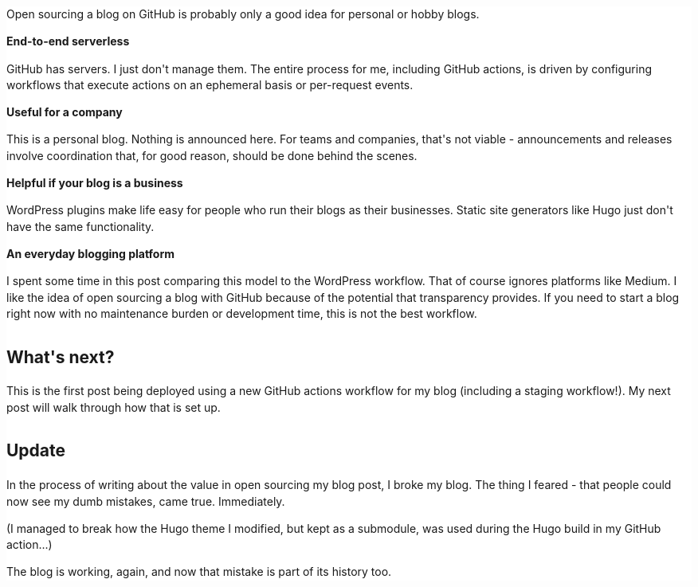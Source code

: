 Open sourcing a blog on GitHub is probably only a good idea for personal or hobby blogs.

**End-to-end serverless**

GitHub has servers. I just don't manage them. The entire process for me, including GitHub actions, is driven by configuring workflows that execute actions on an ephemeral basis or per-request events.

**Useful for a company**

This is a personal blog. Nothing is announced here. For teams and companies, that's not viable - announcements and releases involve coordination that, for good reason, should be done behind the scenes.

**Helpful if your blog is a business**

WordPress plugins make life easy for people who run their blogs as their businesses. Static site generators like Hugo just don't have the same functionality.

**An everyday blogging platform**

I spent some time in this post comparing this model to the WordPress workflow. That of course ignores platforms like Medium. I like the idea of open sourcing a blog with GitHub because of the potential that transparency provides. If you need to start a blog right now with no maintenance burden or development time, this is not the best workflow.

## What's next?

This is the first post being deployed using a new GitHub actions workflow for my blog (including a staging workflow!). My next post will walk through how that is set up.

## Update

In the process of writing about the value in open sourcing my blog post, I broke my blog. The thing I feared - that people could now see my dumb mistakes, came true. Immediately.

(I managed to break how the Hugo theme I modified, but kept as a submodule, was used during the Hugo build in my GitHub action...)

The blog is working, again, and now that mistake is part of its history too.